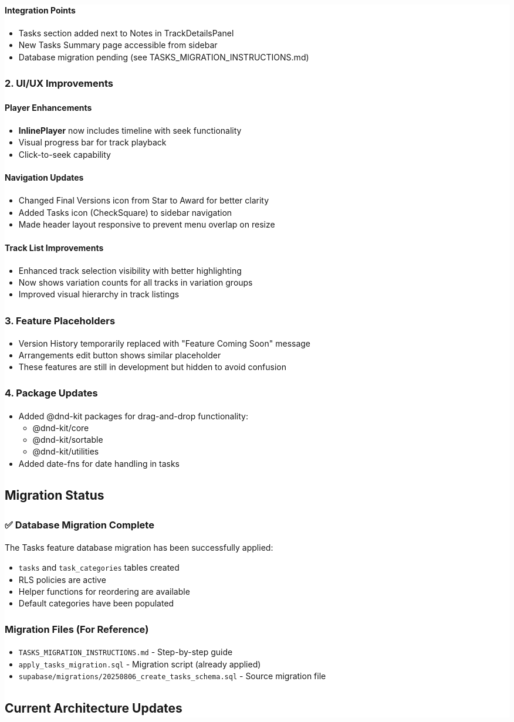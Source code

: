 #### Integration Points
- Tasks section added next to Notes in TrackDetailsPanel
- New Tasks Summary page accessible from sidebar
- Database migration pending (see TASKS_MIGRATION_INSTRUCTIONS.md)

### 2. UI/UX Improvements

#### Player Enhancements
- **InlinePlayer** now includes timeline with seek functionality
- Visual progress bar for track playback
- Click-to-seek capability

#### Navigation Updates
- Changed Final Versions icon from Star to Award for better clarity
- Added Tasks icon (CheckSquare) to sidebar navigation
- Made header layout responsive to prevent menu overlap on resize

#### Track List Improvements
- Enhanced track selection visibility with better highlighting
- Now shows variation counts for all tracks in variation groups
- Improved visual hierarchy in track listings

### 3. Feature Placeholders
- Version History temporarily replaced with "Feature Coming Soon" message
- Arrangements edit button shows similar placeholder
- These features are still in development but hidden to avoid confusion

### 4. Package Updates
- Added @dnd-kit packages for drag-and-drop functionality:
  - @dnd-kit/core
  - @dnd-kit/sortable
  - @dnd-kit/utilities
- Added date-fns for date handling in tasks

## Migration Status

### ✅ Database Migration Complete
The Tasks feature database migration has been successfully applied:
- `tasks` and `task_categories` tables created
- RLS policies are active
- Helper functions for reordering are available
- Default categories have been populated

### Migration Files (For Reference)
- `TASKS_MIGRATION_INSTRUCTIONS.md` - Step-by-step guide
- `apply_tasks_migration.sql` - Migration script (already applied)
- `supabase/migrations/20250806_create_tasks_schema.sql` - Source migration file

## Current Architecture Updates
